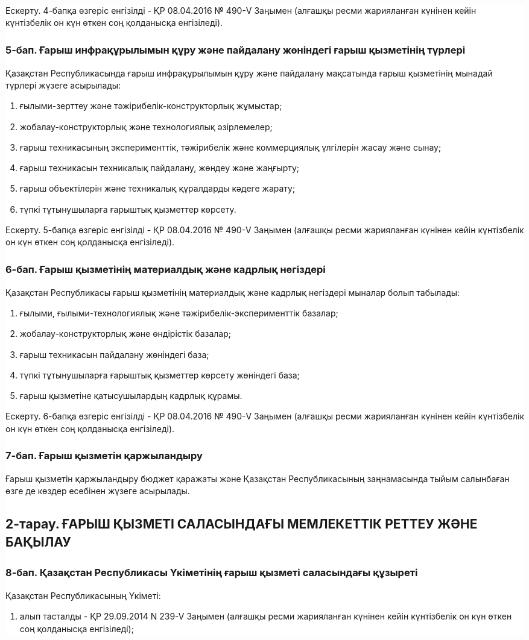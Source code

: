 Ескерту. 4-бапқа өзгеріс енгізілді - ҚР 08.04.2016 № 490-V Заңымен (алғашқы ресми жарияланған күнінен кейін күнтізбелік он күн өткен соң қолданысқа енгізіледі).

### 5-бап. Ғарыш инфрақұрылымын құру және пайдалану жөніндегі ғарыш қызметінің түрлері

Қазақстан Республикасында ғарыш инфрақұрылымын құру және пайдалану мақсатында ғарыш қызметiнiң мынадай түрлерi жүзеге асырылады:

1) ғылыми-зерттеу және тәжірибелік-конструкторлық жұмыстар;

2) жобалау-конструкторлық және технологиялық әзірлемелер;

3) ғарыш техникасының эксперименттік, тәжірибелік және коммерциялық үлгілерін жасау және сынау;

4) ғарыш техникасын техникалық пайдалану, жөндеу және жаңғырту;

5) ғарыш объектілерін және техникалық құралдарды кәдеге жарату;

6) түпкі тұтынушыларға ғарыштық қызметтер көрсету.

Ескерту. 5-бапқа өзгеріс енгізілді - ҚР 08.04.2016 № 490-V Заңымен (алғашқы ресми жарияланған күнінен кейін күнтізбелік он күн өткен соң қолданысқа енгізіледі).

### 6-бап. Ғарыш қызметінің материалдық және кадрлық негіздері

Қазақстан Республикасы ғарыш қызметінің материалдық және кадрлық негіздері мыналар болып табылады:

1) ғылыми, ғылыми-технологиялық және тәжірибелік-эксперименттік базалар;

2) жобалау-конструкторлық және өндірістік базалар;

3) ғарыш техникасын пайдалану жөніндегі база;

4) түпкі тұтынушыларға ғарыштық қызметтер көрсету жөніндегі база;

5) ғарыш қызметіне қатысушылардың кадрлық құрамы.

Ескерту. 6-бапқа өзгеріс енгізілді - ҚР 08.04.2016 № 490-V Заңымен (алғашқы ресми жарияланған күнінен кейін күнтізбелік он күн өткен соң қолданысқа енгізіледі).

### 7-бап. Ғарыш қызметін қаржыландыру

Ғарыш қызметін қаржыландыру бюджет қаражаты және Қазақстан Республикасының заңнамасында тыйым салынбаған өзге де көздер есебінен жүзеге асырылады.

## 2-тарау. ҒАРЫШ ҚЫЗМЕТІ САЛАСЫНДАҒЫ МЕМЛЕКЕТТІК РЕТТЕУ ЖӘНЕ БАҚЫЛАУ

### 8-бап. Қазақстан Республикасы Үкіметінің ғарыш қызметі саласындағы құзыреті

Қазақстан Республикасының Үкіметі:

1) алып тасталды - ҚР 29.09.2014 N 239-V Заңымен (алғашқы ресми жарияланған күнінен кейiн күнтiзбелiк он күн өткен соң қолданысқа енгiзiледi);
